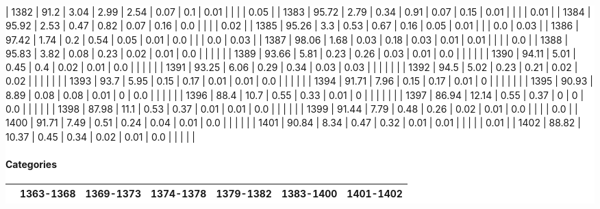 |   1382 | 91.2       |       3.04 | 2.99                         |                        2.54 |                    0.07 |              0.1  | 0.01                |                             |                       |       | 0.05                             |
|   1383 | 95.72      |       2.79 | 0.34                         |                        0.91 |                    0.07 |              0.15 | 0.01                |                             |                       |       | 0.01                             |
|   1384 | 95.92      |       2.53 | 0.47                         |                        0.82 |                    0.07 |              0.16 | 0.0                 |                             |                       |       | 0.02                             |
|   1385 | 95.26      |       3.3  | 0.53                         |                        0.67 |                    0.16 |              0.05 | 0.01                |                             |                       | 0.0   | 0.03                             |
|   1386 | 97.42      |       1.74 | 0.2                          |                        0.54 |                    0.05 |              0.01 | 0.0                 |                             |                       | 0.0   | 0.03                             |
|   1387 | 98.06      |       1.68 | 0.03                         |                        0.18 |                    0.03 |              0.01 | 0.01                |                             |                       |       | 0.0                              |
|   1388 | 95.83      |       3.82 | 0.08                         |                        0.23 |                    0.02 |              0.01 | 0.0                 |                             |                       |       |                                  |
|   1389 | 93.66      |       5.81 | 0.23                         |                        0.26 |                    0.03 |              0.01 | 0.0                 |                             |                       |       |                                  |
|   1390 | 94.11      |       5.01 | 0.45                         |                        0.4  |                    0.02 |              0.01 | 0.0                 |                             |                       |       |                                  |
|   1391 | 93.25      |       6.06 | 0.29                         |                        0.34 |                    0.03 |              0.03 |                     |                             |                       |       |                                  |
|   1392 | 94.5       |       5.02 | 0.23                         |                        0.21 |                    0.02 |              0.02 |                     |                             |                       |       |                                  |
|   1393 | 93.7       |       5.95 | 0.15                         |                        0.17 |                    0.01 |              0.01 | 0.0                 |                             |                       |       |                                  |
|   1394 | 91.71      |       7.96 | 0.15                         |                        0.17 |                    0.01 |              0    |                     |                             |                       |       |                                  |
|   1395 | 90.93      |       8.89 | 0.08                         |                        0.08 |                    0.01 |              0    | 0.0                 |                             |                       |       |                                  |
|   1396 | 88.4       |      10.7  | 0.55                         |                        0.33 |                    0.01 |              0    |                     |                             |                       |       |                                  |
|   1397 | 86.94      |      12.14 | 0.55                         |                        0.37 |                    0    |              0    | 0.0                 |                             |                       |       |                                  |
|   1398 | 87.98      |      11.1  | 0.53                         |                        0.37 |                    0.01 |              0.01 | 0.0                 |                             |                       |       |                                  |
|   1399 | 91.44      |       7.79 | 0.48                         |                        0.26 |                    0.02 |              0.01 | 0.0                 |                             |                       |       | 0.0                              |
|   1400 | 91.71      |       7.49 | 0.51                         |                        0.24 |                    0.04 |              0.01 | 0.0                 |                             |                       |       |                                  |
|   1401 | 90.84      |       8.34 | 0.47                         |                        0.32 |                    0.01 |              0.01 |                     |                             |                       |       | 0.01                             |
|   1402 | 88.82      |      10.37 | 0.45                         |                        0.34 |                    0.02 |              0.01 | 0.0                 |                             |                       |       |                                  |


#### Categories

|    | 1363-1368                  | 1369-1373                  | 1374-1378                  | 1379-1382                      | 1383-1400                      | 1401-1402                      |
|---:|:---------------------------|:---------------------------|:---------------------------|:-------------------------------|:-------------------------------|:-------------------------------|